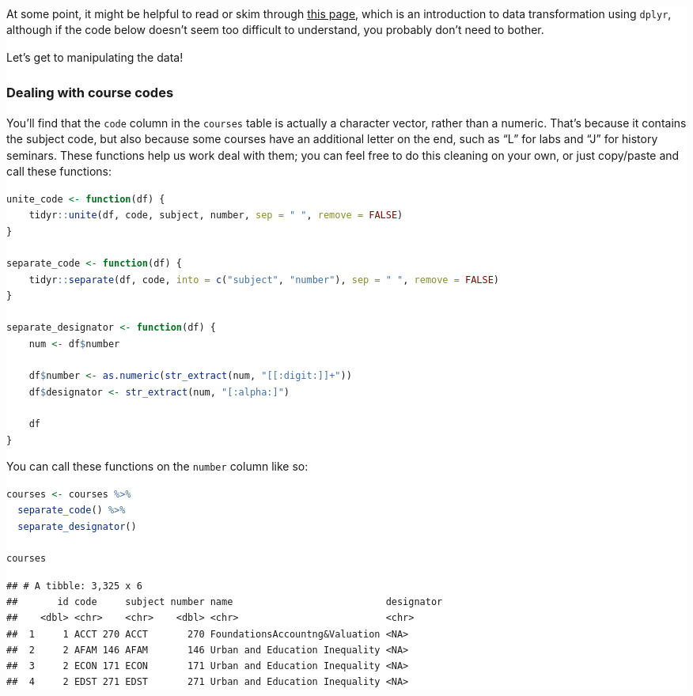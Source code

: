 At some point, it might be helpful to read or skim through [this
page](https://r4ds.had.co.nz/transform.html), which is an introduction
to data transformation using `dplyr`, although if the code below doesn’t
seem too difficult to understand, you probably don’t need to bother.

Let’s get to manipulating the data\!

### Dealing with course codes

You’ll find that the `code` column in the `courses` table is actually a
character vector, rather than a numeric. That’s because it contains the
subject code, but also because some courses have an additional letter on
the end, such as “L” for labs and “J” for history seminars. These
functions help us work deal with them; you can feel free to do this
cleaning on your own, or just copy/paste and call these functions:

``` r
unite_code <- function(df) {
    tidyr::unite(df, code, subject, number, sep = " ", remove = FALSE)
}

separate_code <- function(df) {
    tidyr::separate(df, code, into = c("subject", "number"), sep = " ", remove = FALSE)
}

separate_designator <- function(df) {
    num <- df$number
    
    df$number <- as.numeric(str_extract(num, "[[:digit:]]+"))
    df$designator <- str_extract(num, "[:alpha:]")
    
    df
}
```

You can call these functions on the `number` column like so:

``` r
courses <- courses %>% 
  separate_code() %>%
  separate_designator()

courses
```

    ## # A tibble: 3,325 x 6
    ##       id code     subject number name                           designator
    ##    <dbl> <chr>    <chr>    <dbl> <chr>                          <chr>     
    ##  1     1 ACCT 270 ACCT       270 FoundationsAccountng&Valuation <NA>      
    ##  2     2 AFAM 146 AFAM       146 Urban and Education Inequality <NA>      
    ##  3     2 ECON 171 ECON       171 Urban and Education Inequality <NA>      
    ##  4     2 EDST 271 EDST       271 Urban and Education Inequality <NA>      